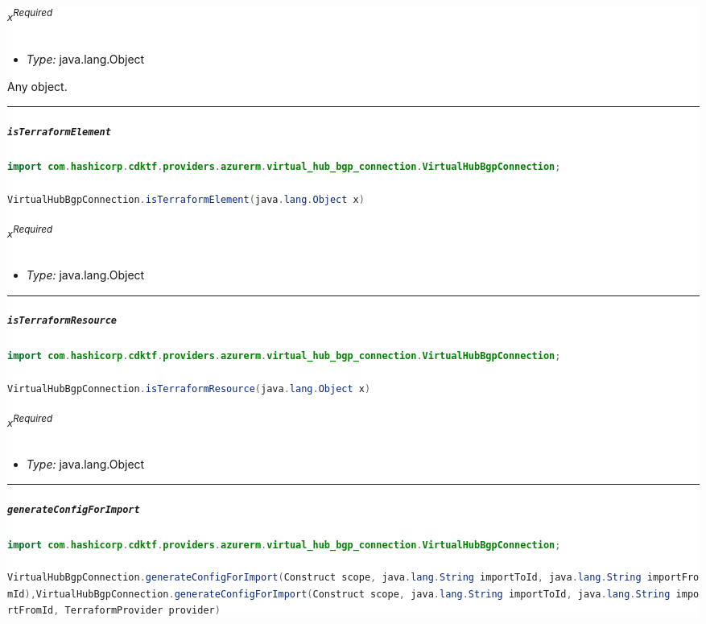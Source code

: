 ###### `x`<sup>Required</sup> <a name="x" id="@cdktf/provider-azurerm.virtualHubBgpConnection.VirtualHubBgpConnection.isConstruct.parameter.x"></a>

- *Type:* java.lang.Object

Any object.

---

##### `isTerraformElement` <a name="isTerraformElement" id="@cdktf/provider-azurerm.virtualHubBgpConnection.VirtualHubBgpConnection.isTerraformElement"></a>

```java
import com.hashicorp.cdktf.providers.azurerm.virtual_hub_bgp_connection.VirtualHubBgpConnection;

VirtualHubBgpConnection.isTerraformElement(java.lang.Object x)
```

###### `x`<sup>Required</sup> <a name="x" id="@cdktf/provider-azurerm.virtualHubBgpConnection.VirtualHubBgpConnection.isTerraformElement.parameter.x"></a>

- *Type:* java.lang.Object

---

##### `isTerraformResource` <a name="isTerraformResource" id="@cdktf/provider-azurerm.virtualHubBgpConnection.VirtualHubBgpConnection.isTerraformResource"></a>

```java
import com.hashicorp.cdktf.providers.azurerm.virtual_hub_bgp_connection.VirtualHubBgpConnection;

VirtualHubBgpConnection.isTerraformResource(java.lang.Object x)
```

###### `x`<sup>Required</sup> <a name="x" id="@cdktf/provider-azurerm.virtualHubBgpConnection.VirtualHubBgpConnection.isTerraformResource.parameter.x"></a>

- *Type:* java.lang.Object

---

##### `generateConfigForImport` <a name="generateConfigForImport" id="@cdktf/provider-azurerm.virtualHubBgpConnection.VirtualHubBgpConnection.generateConfigForImport"></a>

```java
import com.hashicorp.cdktf.providers.azurerm.virtual_hub_bgp_connection.VirtualHubBgpConnection;

VirtualHubBgpConnection.generateConfigForImport(Construct scope, java.lang.String importToId, java.lang.String importFromId),VirtualHubBgpConnection.generateConfigForImport(Construct scope, java.lang.String importToId, java.lang.String importFromId, TerraformProvider provider)
```
